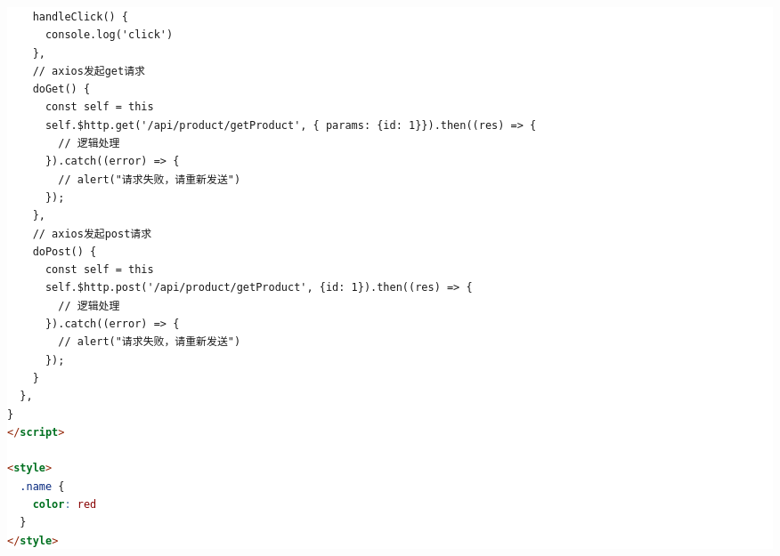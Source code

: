 ```html
    handleClick() {
      console.log('click')
    },
    // axios发起get请求
    doGet() {
      const self = this
      self.$http.get('/api/product/getProduct', { params: {id: 1}}).then((res) => {
        // 逻辑处理
      }).catch((error) => {
        // alert("请求失败，请重新发送")
      });
    },
    // axios发起post请求
    doPost() {
      const self = this
      self.$http.post('/api/product/getProduct', {id: 1}).then((res) => {
        // 逻辑处理
      }).catch((error) => {
        // alert("请求失败，请重新发送")
      });
    }
  },
}
</script>

<style>
  .name {
    color: red
  }
</style>
```